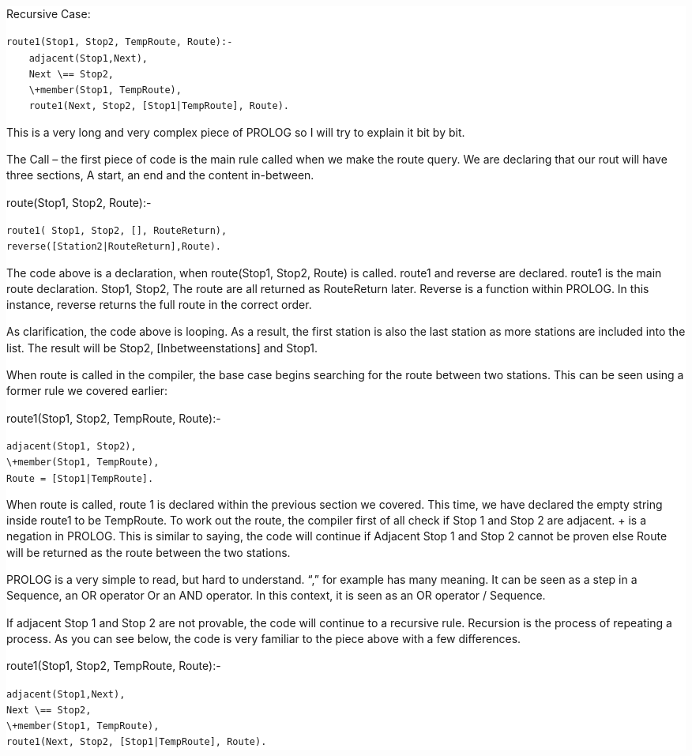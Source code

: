 Recursive Case:

    route1(Stop1, Stop2, TempRoute, Route):- 
        adjacent(Stop1,Next),
        Next \== Stop2,
        \+member(Stop1, TempRoute),
        route1(Next, Stop2, [Stop1|TempRoute], Route).

This is a very long and very complex piece of PROLOG so I will try to explain it bit by bit.

The Call – the first piece of code is the main rule called when we make the route query. We are declaring that our rout will have three sections, A start, an end and the content in-between. 

route(Stop1, Stop2, Route):- 

    route1( Stop1, Stop2, [], RouteReturn),
    reverse([Station2|RouteReturn],Route).

The code above is a declaration, when route(Stop1, Stop2, Route) is called. route1 and reverse are declared.
route1 is the main route declaration. Stop1, Stop2, The route are all returned as RouteReturn later. 
Reverse is a function within PROLOG. In this instance, reverse returns the full route in the correct order. 

As clarification, the code above is looping. As a result, the first station is also the last station as more stations are included into the list. The result will be Stop2, [Inbetweenstations] and Stop1.

When route is called in the compiler, the base case begins searching for the route between two stations. This can be seen using a former rule we covered earlier:

route1(Stop1, Stop2, TempRoute, Route):-

    adjacent(Stop1, Stop2),
    \+member(Stop1, TempRoute),
    Route = [Stop1|TempRoute].

When route is called, route 1 is declared within the previous section we covered. This time, we have declared the empty string inside route1 to be TempRoute. To work out the route, the compiler first of all check if Stop 1 and Stop 2 are adjacent. \+ is a negation in PROLOG. This is similar to saying, the code will continue if Adjacent Stop 1 and Stop 2 cannot be proven else Route will be returned as the route between the two stations. 

PROLOG is a very simple to read, but hard to understand. “,” for example has many meaning. It can be seen as a step in a Sequence, an OR operator Or an AND operator. In this context, it is seen as an OR operator / Sequence. 

If adjacent Stop 1 and Stop 2 are not provable, the code will continue to a recursive rule. Recursion is the process of repeating a process. As you can see below, the code is very familiar to the piece above with a few differences. 

route1(Stop1, Stop2, TempRoute, Route):- 

    adjacent(Stop1,Next),
    Next \== Stop2,
    \+member(Stop1, TempRoute),
    route1(Next, Stop2, [Stop1|TempRoute], Route).
